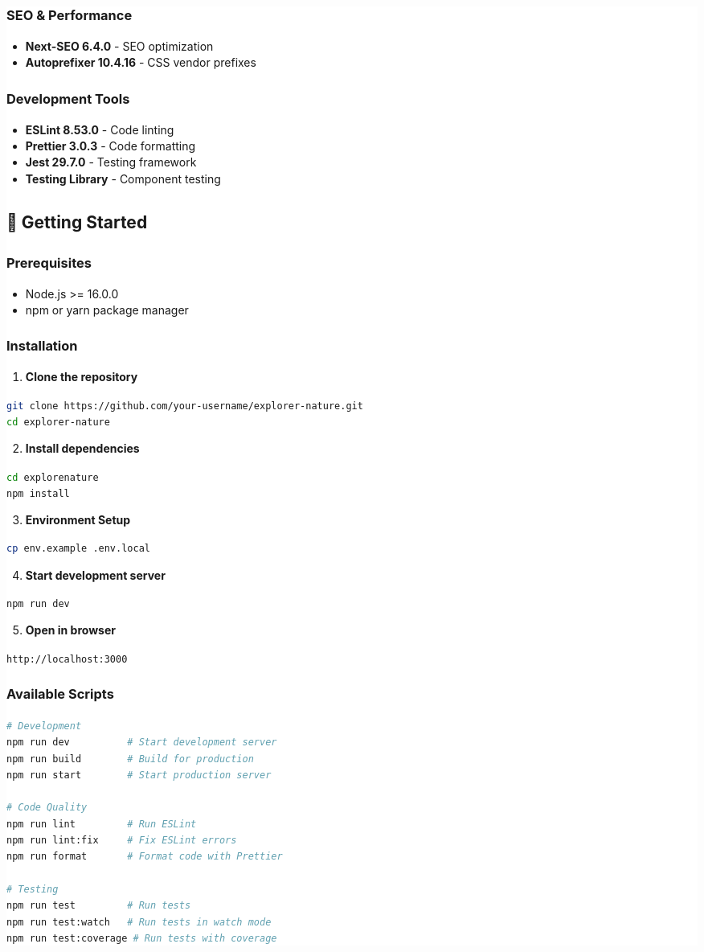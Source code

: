 ### **SEO & Performance**
- **Next-SEO 6.4.0** - SEO optimization
- **Autoprefixer 10.4.16** - CSS vendor prefixes

### **Development Tools**
- **ESLint 8.53.0** - Code linting
- **Prettier 3.0.3** - Code formatting
- **Jest 29.7.0** - Testing framework
- **Testing Library** - Component testing

## 🚀 Getting Started

### **Prerequisites**
- Node.js >= 16.0.0
- npm or yarn package manager

### **Installation**

1. **Clone the repository**
```bash
git clone https://github.com/your-username/explorer-nature.git
cd explorer-nature
```

2. **Install dependencies**
```bash
cd explorenature
npm install
```

3. **Environment Setup**
```bash
cp env.example .env.local
```

4. **Start development server**
```bash
npm run dev
```

5. **Open in browser**
```
http://localhost:3000
```

### **Available Scripts**

```bash
# Development
npm run dev          # Start development server
npm run build        # Build for production
npm run start        # Start production server

# Code Quality
npm run lint         # Run ESLint
npm run lint:fix     # Fix ESLint errors
npm run format       # Format code with Prettier

# Testing
npm run test         # Run tests
npm run test:watch   # Run tests in watch mode
npm run test:coverage # Run tests with coverage
```
